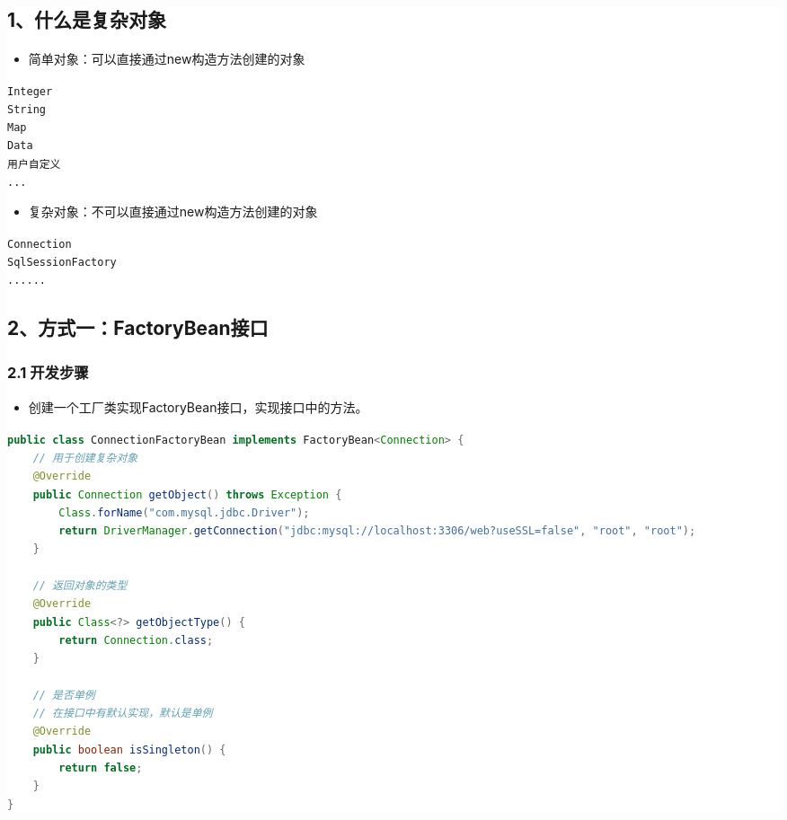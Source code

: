 ## 1、什么是复杂对象

-   简单对象：可以直接通过new构造方法创建的对象

```markdown
Integer
String
Map
Data
用户自定义
...
```

-   复杂对象：不可以直接通过new构造方法创建的对象

```markdown
Connection
SqlSessionFactory
......
```



## 2、方式一：FactoryBean接口

### 2.1	开发步骤

-   创建一个工厂类实现FactoryBean接口，实现接口中的方法。

```java
public class ConnectionFactoryBean implements FactoryBean<Connection> {
    // 用于创建复杂对象
    @Override
    public Connection getObject() throws Exception {
        Class.forName("com.mysql.jdbc.Driver");
        return DriverManager.getConnection("jdbc:mysql://localhost:3306/web?useSSL=false", "root", "root");
    }

    // 返回对象的类型
    @Override
    public Class<?> getObjectType() {
        return Connection.class;
    }
    
    // 是否单例
    // 在接口中有默认实现，默认是单例
    @Override
    public boolean isSingleton() {
        return false;
    }
}
```
